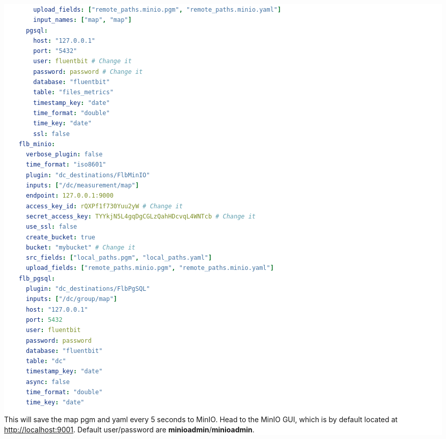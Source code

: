 ```yaml
        upload_fields: ["remote_paths.minio.pgm", "remote_paths.minio.yaml"]
        input_names: ["map", "map"]
      pgsql:
        host: "127.0.0.1"
        port: "5432"
        user: fluentbit # Change it
        password: password # Change it
        database: "fluentbit"
        table: "files_metrics"
        timestamp_key: "date"
        time_format: "double"
        time_key: "date"
        ssl: false
    flb_minio:
      verbose_plugin: false
      time_format: "iso8601"
      plugin: "dc_destinations/FlbMinIO"
      inputs: ["/dc/measurement/map"]
      endpoint: 127.0.0.1:9000
      access_key_id: rQXPf1f730Yuu2yW # Change it
      secret_access_key: TYYkjN5L4gqDgCGLzQahHDcvqL4WNTcb # Change it
      use_ssl: false
      create_bucket: true
      bucket: "mybucket" # Change it
      src_fields: ["local_paths.pgm", "local_paths.yaml"]
      upload_fields: ["remote_paths.minio.pgm", "remote_paths.minio.yaml"]
    flb_pgsql:
      plugin: "dc_destinations/FlbPgSQL"
      inputs: ["/dc/group/map"]
      host: "127.0.0.1"
      port: 5432
      user: fluentbit
      password: password
      database: "fluentbit"
      table: "dc"
      timestamp_key: "date"
      async: false
      time_format: "double"
      time_key: "date"
```

This will save the map pgm and yaml every 5 seconds to MinIO. Head to the MinIO GUI, which is by default located at [http://localhost:9001](http://localhost:9001). Default user/password are **minioadmin**/**minioadmin**.
